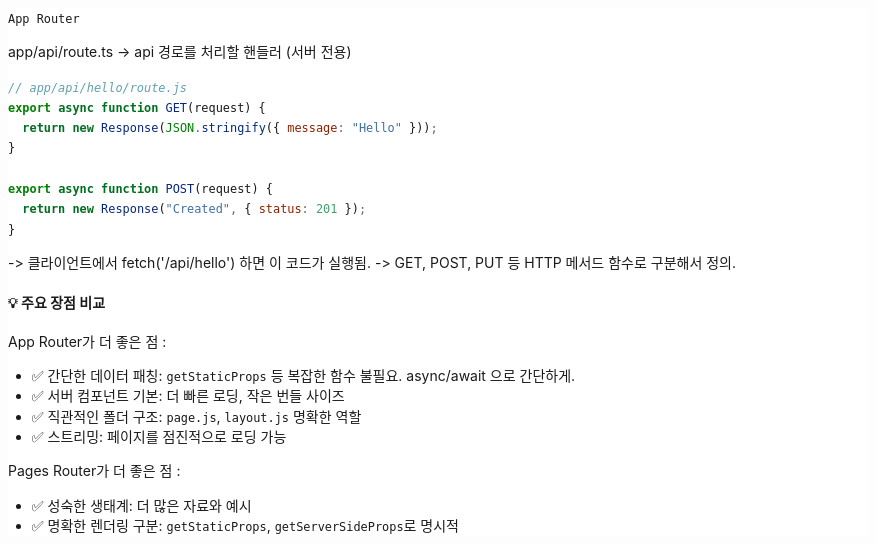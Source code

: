`App Router`

app/api/route.ts -> api 경로를 처리할 핸들러 (서버 전용)

```js
// app/api/hello/route.js
export async function GET(request) {
  return new Response(JSON.stringify({ message: "Hello" }));
}

export async function POST(request) {
  return new Response("Created", { status: 201 });
}
```

-> 클라이언트에서 fetch('/api/hello') 하면 이 코드가 실행됨.
-> GET, POST, PUT 등 HTTP 메서드 함수로 구분해서 정의.

#### 💡 주요 장점 비교

App Router가 더 좋은 점 :

- ✅ 간단한 데이터 패칭: `getStaticProps` 등 복잡한 함수 불필요. async/await 으로 간단하게.
- ✅ 서버 컴포넌트 기본: 더 빠른 로딩, 작은 번들 사이즈
- ✅ 직관적인 폴더 구조: `page.js`, `layout.js` 명확한 역할
- ✅ 스트리밍: 페이지를 점진적으로 로딩 가능

Pages Router가 더 좋은 점 :

- ✅ 성숙한 생태계: 더 많은 자료와 예시
- ✅ 명확한 렌더링 구분: `getStaticProps`, `getServerSideProps`로 명시적
